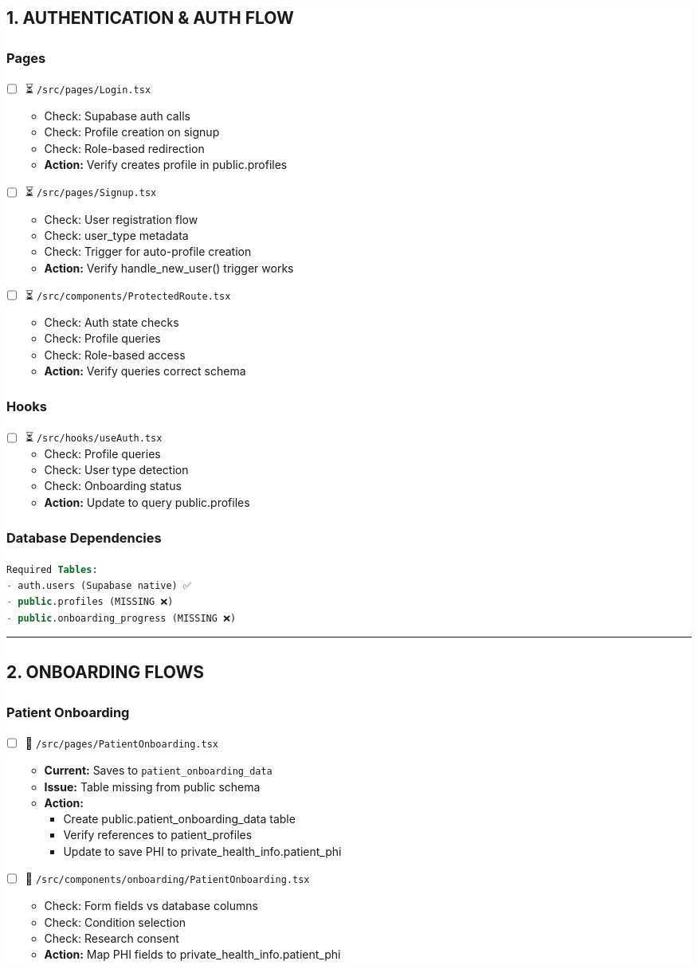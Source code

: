 
## 1. AUTHENTICATION & AUTH FLOW

### Pages
- [ ] ⏳ `/src/pages/Login.tsx`
  - Check: Supabase auth calls
  - Check: Profile creation on signup
  - Check: Role-based redirection
  - **Action:** Verify creates profile in public.profiles

- [ ] ⏳ `/src/pages/Signup.tsx`
  - Check: User registration flow
  - Check: user_type metadata
  - Check: Trigger for auto-profile creation
  - **Action:** Verify handle_new_user() trigger works

- [ ] ⏳ `/src/components/ProtectedRoute.tsx`
  - Check: Auth state checks
  - Check: Profile queries
  - Check: Role-based access
  - **Action:** Verify queries correct schema

### Hooks
- [ ] ⏳ `/src/hooks/useAuth.tsx`
  - Check: Profile queries
  - Check: User type detection
  - Check: Onboarding status
  - **Action:** Update to query public.profiles

### Database Dependencies
```sql
Required Tables:
- auth.users (Supabase native) ✅
- public.profiles (MISSING ❌)
- public.onboarding_progress (MISSING ❌)
```

---

## 2. ONBOARDING FLOWS

### Patient Onboarding
- [ ] 🔄 `/src/pages/PatientOnboarding.tsx`
  - **Current:** Saves to `patient_onboarding_data`
  - **Issue:** Table missing from public schema
  - **Action:** 
    - Create public.patient_onboarding_data table
    - Verify references to patient_profiles
    - Update to save PHI to private_health_info.patient_phi

- [ ] 🔄 `/src/components/onboarding/PatientOnboarding.tsx`
  - Check: Form fields vs database columns
  - Check: Condition selection
  - Check: Research consent
  - **Action:** Map PHI fields to private_health_info.patient_phi
